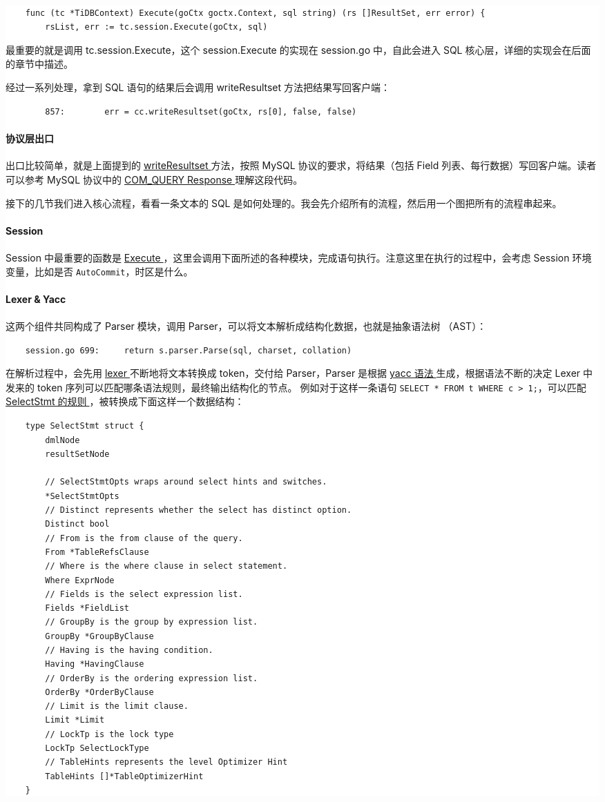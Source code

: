 ```
    func (tc *TiDBContext) Execute(goCtx goctx.Context, sql string) (rs []ResultSet, err error) {
        rsList, err := tc.session.Execute(goCtx, sql)
```

最重要的就是调用 tc.session.Execute，这个 session.Execute 的实现在 session.go 中，自此会进入 SQL 核心层，详细的实现会在后面的章节中描述。

经过一系列处理，拿到 SQL 语句的结果后会调用 writeResultset 方法把结果写回客户端：

```
        857:        err = cc.writeResultset(goCtx, rs[0], false, false)
```

#### 协议层出口

出口比较简单，就是上面提到的 [writeResultset ](https://github.com/pingcap/tidb/blob/source-code/server/conn.go#L909)方法，按照 MySQL 协议的要求，将结果（包括 Field 列表、每行数据）写回客户端。读者可以参考 MySQL 协议中的 [COM_QUERY Response ](https://dev.mysql.com/doc/internals/en/com-query-response.html)理解这段代码。

接下的几节我们进入核心流程，看看一条文本的 SQL 是如何处理的。我会先介绍所有的流程，然后用一个图把所有的流程串起来。

#### Session

Session 中最重要的函数是 [Execute ](https://github.com/pingcap/tidb/blob/source-code/session.go#L742)，这里会调用下面所述的各种模块，完成语句执行。注意这里在执行的过程中，会考虑 Session 环境变量，比如是否 `AutoCommit`，时区是什么。

#### Lexer & Yacc

这两个组件共同构成了 Parser 模块，调用 Parser，可以将文本解析成结构化数据，也就是抽象语法树 （AST）：

```
    session.go 699:     return s.parser.Parse(sql, charset, collation)
```

在解析过程中，会先用 [lexer ](https://github.com/pingcap/tidb/blob/source-code/parser/lexer.go)不断地将文本转换成 token，交付给 Parser，Parser 是根据 [yacc 语法 ](https://github.com/pingcap/tidb/blob/source-code/parser/parser.y)生成，根据语法不断的决定 Lexer 中发来的 token 序列可以匹配哪条语法规则，最终输出结构化的节点。 例如对于这样一条语句 `SELECT * FROM t WHERE c > 1;`，可以匹配 [SelectStmt 的规则 ](https://github.com/pingcap/tidb/blob/source-code/parser/parser.y#L3936)，被转换成下面这样一个数据结构：

```
    type SelectStmt struct {
        dmlNode
        resultSetNode
    
        // SelectStmtOpts wraps around select hints and switches.
        *SelectStmtOpts
        // Distinct represents whether the select has distinct option.
        Distinct bool
        // From is the from clause of the query.
        From *TableRefsClause
        // Where is the where clause in select statement.
        Where ExprNode
        // Fields is the select expression list.
        Fields *FieldList
        // GroupBy is the group by expression list.
        GroupBy *GroupByClause
        // Having is the having condition.
        Having *HavingClause
        // OrderBy is the ordering expression list.
        OrderBy *OrderByClause
        // Limit is the limit clause.
        Limit *Limit
        // LockTp is the lock type
        LockTp SelectLockType
        // TableHints represents the level Optimizer Hint
        TableHints []*TableOptimizerHint
    }
```
